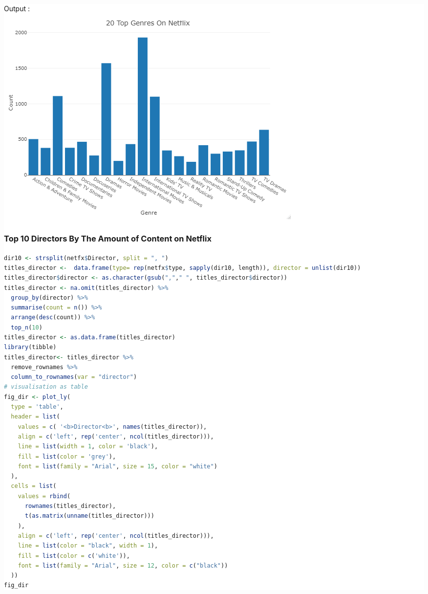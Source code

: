 Output :

![plot_ly](./images/fig_gen.png)


### Top 10 Directors By The Amount of Content on Netflix

```r
dir10 <- strsplit(netfx$Director, split = ", ")
titles_director <-  data.frame(type= rep(netfx$type, sapply(dir10, length)), director = unlist(dir10))
titles_director$director <- as.character(gsub(","," ", titles_director$director))
titles_director <- na.omit(titles_director) %>%
  group_by(director) %>%
  summarise(count = n()) %>%
  arrange(desc(count)) %>%
  top_n(10)
titles_director <- as.data.frame(titles_director)
library(tibble)
titles_director<- titles_director %>%
  remove_rownames %>%
  column_to_rownames(var = "director")
# visualisation as table
fig_dir <- plot_ly(
  type = 'table',
  header = list(
    values = c( '<b>Director<b>', names(titles_director)),
    align = c('left', rep('center', ncol(titles_director))),
    line = list(width = 1, color = 'black'),
    fill = list(color = 'grey'),
    font = list(family = "Arial", size = 15, color = "white")
  ),
  cells = list(
    values = rbind(
      rownames(titles_director),
      t(as.matrix(unname(titles_director)))
    ),
    align = c('left', rep('center', ncol(titles_director))),
    line = list(color = "black", width = 1),
    fill = list(color = c('white')),
    font = list(family = "Arial", size = 12, color = c("black"))
  ))
fig_dir
```
